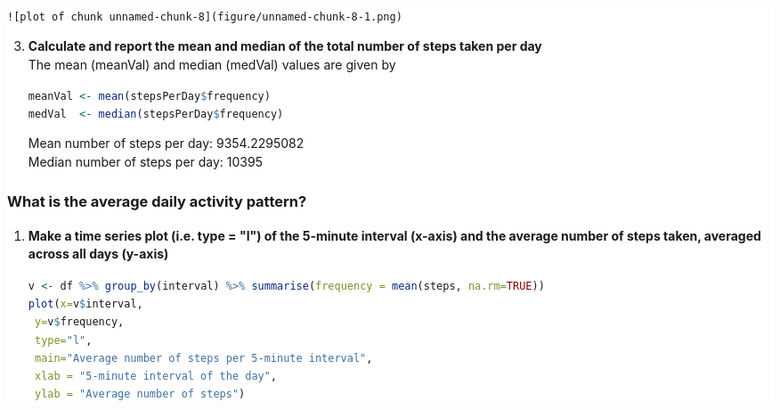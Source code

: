     ![plot of chunk unnamed-chunk-8](figure/unnamed-chunk-8-1.png)


3. **Calculate and report the mean and median of the total number of steps taken per day**   
    The mean (meanVal) and median (medVal) values are given by  
    
    ```r
    meanVal <- mean(stepsPerDay$frequency)
    medVal  <- median(stepsPerDay$frequency)
    ```
    Mean number of steps per day: 9354.2295082  
    Median number of steps per day: 10395  

### What is the average daily activity pattern?
1. **Make a time series plot (i.e. type = "l") of the 5-minute interval (x-axis) and the average number of steps taken, averaged across all days (y-axis)**  
    
    ```r
    v <- df %>% group_by(interval) %>% summarise(frequency = mean(steps, na.rm=TRUE))
    plot(x=v$interval, 
     y=v$frequency, 
     type="l", 
     main="Average number of steps per 5-minute interval",
     xlab = "5-minute interval of the day",
     ylab = "Average number of steps")
    ```
    